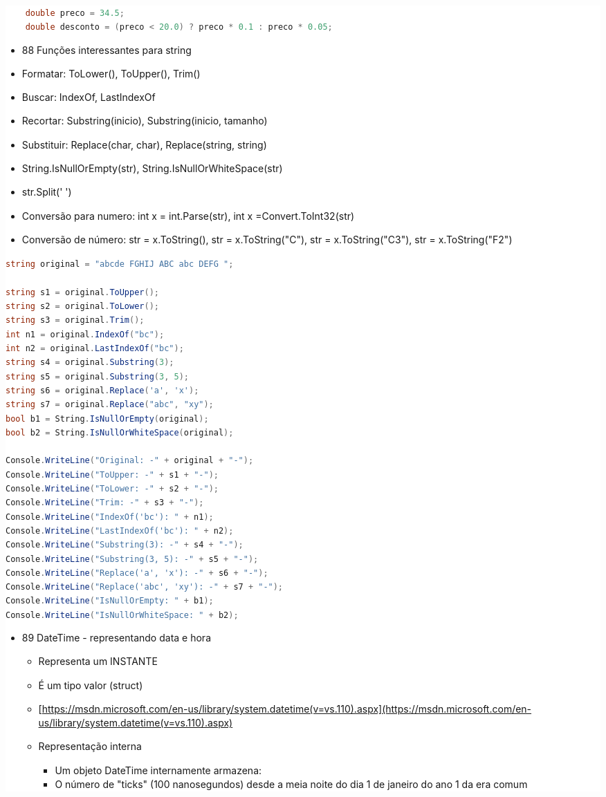 ```csharp
    double preco = 34.5;
    double desconto = (preco < 20.0) ? preco * 0.1 : preco * 0.05;
```

- 88 Funções interessantes para string

- Formatar: ToLower(), ToUpper(), Trim()
- Buscar: IndexOf, LastIndexOf
- Recortar: Substring(inicio), Substring(inicio, tamanho)
- Substituir: Replace(char, char), Replace(string, string)
- String.IsNullOrEmpty(str), String.IsNullOrWhiteSpace(str)
- str.Split(' ')
- Conversão para numero: int x = int.Parse(str), int x =Convert.ToInt32(str)
- Conversão de número: str = x.ToString(), str = x.ToString("C"), str = x.ToString("C3"), str = x.ToString("F2")

```csharp
string original = "abcde FGHIJ ABC abc DEFG ";

string s1 = original.ToUpper();
string s2 = original.ToLower();
string s3 = original.Trim();
int n1 = original.IndexOf("bc");
int n2 = original.LastIndexOf("bc");
string s4 = original.Substring(3);
string s5 = original.Substring(3, 5);
string s6 = original.Replace('a', 'x');
string s7 = original.Replace("abc", "xy");
bool b1 = String.IsNullOrEmpty(original);
bool b2 = String.IsNullOrWhiteSpace(original);

Console.WriteLine("Original: -" + original + "-");
Console.WriteLine("ToUpper: -" + s1 + "-");
Console.WriteLine("ToLower: -" + s2 + "-");
Console.WriteLine("Trim: -" + s3 + "-");
Console.WriteLine("IndexOf('bc'): " + n1);
Console.WriteLine("LastIndexOf('bc'): " + n2);
Console.WriteLine("Substring(3): -" + s4 + "-");
Console.WriteLine("Substring(3, 5): -" + s5 + "-");
Console.WriteLine("Replace('a', 'x'): -" + s6 + "-");
Console.WriteLine("Replace('abc', 'xy'): -" + s7 + "-");
Console.WriteLine("IsNullOrEmpty: " + b1);
Console.WriteLine("IsNullOrWhiteSpace: " + b2);
```

- 89 DateTime - representando data e hora
  - Representa um INSTANTE
  - É um tipo valor (struct)
  - [https://msdn.microsoft.com/en-us/library/system.datetime(v=vs.110).aspx](https://msdn.microsoft.com/en-us/library/system.datetime(v=vs.110).aspx)

  - Representação interna
    - Um objeto DateTime internamente armazena:
    -  O número de "ticks" (100 nanosegundos) desde a meia noite do dia 1 de janeiro do ano 1 da era comum
